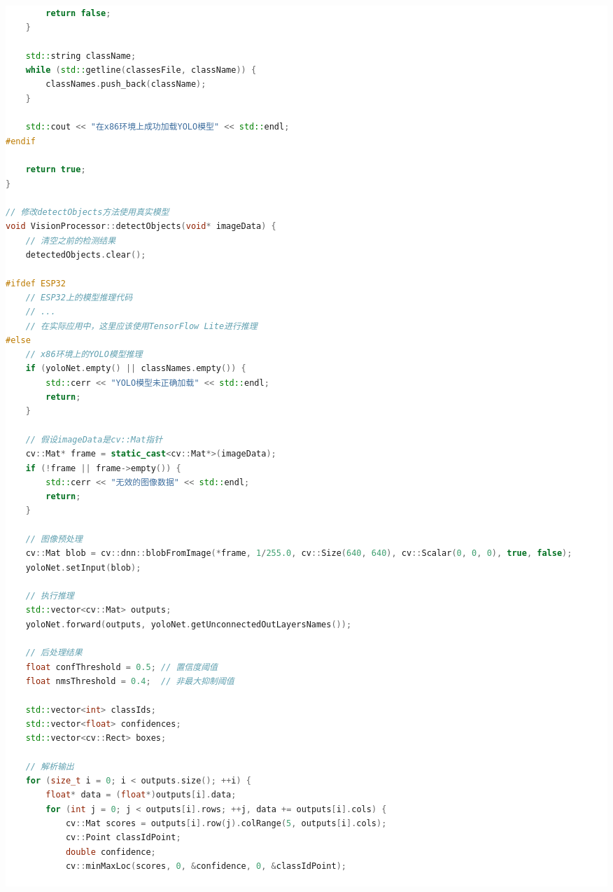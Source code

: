 ```cpp
        return false;
    }
    
    std::string className;
    while (std::getline(classesFile, className)) {
        classNames.push_back(className);
    }
    
    std::cout << "在x86环境上成功加载YOLO模型" << std::endl;
#endif
    
    return true;
}

// 修改detectObjects方法使用真实模型
void VisionProcessor::detectObjects(void* imageData) {
    // 清空之前的检测结果
    detectedObjects.clear();
    
#ifdef ESP32
    // ESP32上的模型推理代码
    // ...
    // 在实际应用中，这里应该使用TensorFlow Lite进行推理
#else
    // x86环境上的YOLO模型推理
    if (yoloNet.empty() || classNames.empty()) {
        std::cerr << "YOLO模型未正确加载" << std::endl;
        return;
    }
    
    // 假设imageData是cv::Mat指针
    cv::Mat* frame = static_cast<cv::Mat*>(imageData);
    if (!frame || frame->empty()) {
        std::cerr << "无效的图像数据" << std::endl;
        return;
    }
    
    // 图像预处理
    cv::Mat blob = cv::dnn::blobFromImage(*frame, 1/255.0, cv::Size(640, 640), cv::Scalar(0, 0, 0), true, false);
    yoloNet.setInput(blob);
    
    // 执行推理
    std::vector<cv::Mat> outputs;
    yoloNet.forward(outputs, yoloNet.getUnconnectedOutLayersNames());
    
    // 后处理结果
    float confThreshold = 0.5; // 置信度阈值
    float nmsThreshold = 0.4;  // 非最大抑制阈值
    
    std::vector<int> classIds;
    std::vector<float> confidences;
    std::vector<cv::Rect> boxes;
    
    // 解析输出
    for (size_t i = 0; i < outputs.size(); ++i) {
        float* data = (float*)outputs[i].data;
        for (int j = 0; j < outputs[i].rows; ++j, data += outputs[i].cols) {
            cv::Mat scores = outputs[i].row(j).colRange(5, outputs[i].cols);
            cv::Point classIdPoint;
            double confidence;
            cv::minMaxLoc(scores, 0, &confidence, 0, &classIdPoint);
            
```